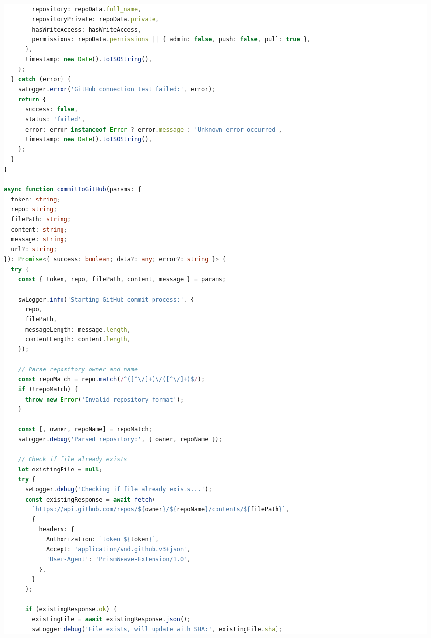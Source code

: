 ```typescript
        repository: repoData.full_name,
        repositoryPrivate: repoData.private,
        hasWriteAccess: hasWriteAccess,
        permissions: repoData.permissions || { admin: false, push: false, pull: true },
      },
      timestamp: new Date().toISOString(),
    };
  } catch (error) {
    swLogger.error('GitHub connection test failed:', error);
    return {
      success: false,
      status: 'failed',
      error: error instanceof Error ? error.message : 'Unknown error occurred',
      timestamp: new Date().toISOString(),
    };
  }
}

async function commitToGitHub(params: {
  token: string;
  repo: string;
  filePath: string;
  content: string;
  message: string;
  url?: string;
}): Promise<{ success: boolean; data?: any; error?: string }> {
  try {
    const { token, repo, filePath, content, message } = params;

    swLogger.info('Starting GitHub commit process:', {
      repo,
      filePath,
      messageLength: message.length,
      contentLength: content.length,
    });

    // Parse repository owner and name
    const repoMatch = repo.match(/^([^\/]+)\/([^\/]+)$/);
    if (!repoMatch) {
      throw new Error('Invalid repository format');
    }

    const [, owner, repoName] = repoMatch;
    swLogger.debug('Parsed repository:', { owner, repoName });

    // Check if file already exists
    let existingFile = null;
    try {
      swLogger.debug('Checking if file already exists...');
      const existingResponse = await fetch(
        `https://api.github.com/repos/${owner}/${repoName}/contents/${filePath}`,
        {
          headers: {
            Authorization: `token ${token}`,
            Accept: 'application/vnd.github.v3+json',
            'User-Agent': 'PrismWeave-Extension/1.0',
          },
        }
      );

      if (existingResponse.ok) {
        existingFile = await existingResponse.json();
        swLogger.debug('File exists, will update with SHA:', existingFile.sha);
```

  [key: string]: unknown;